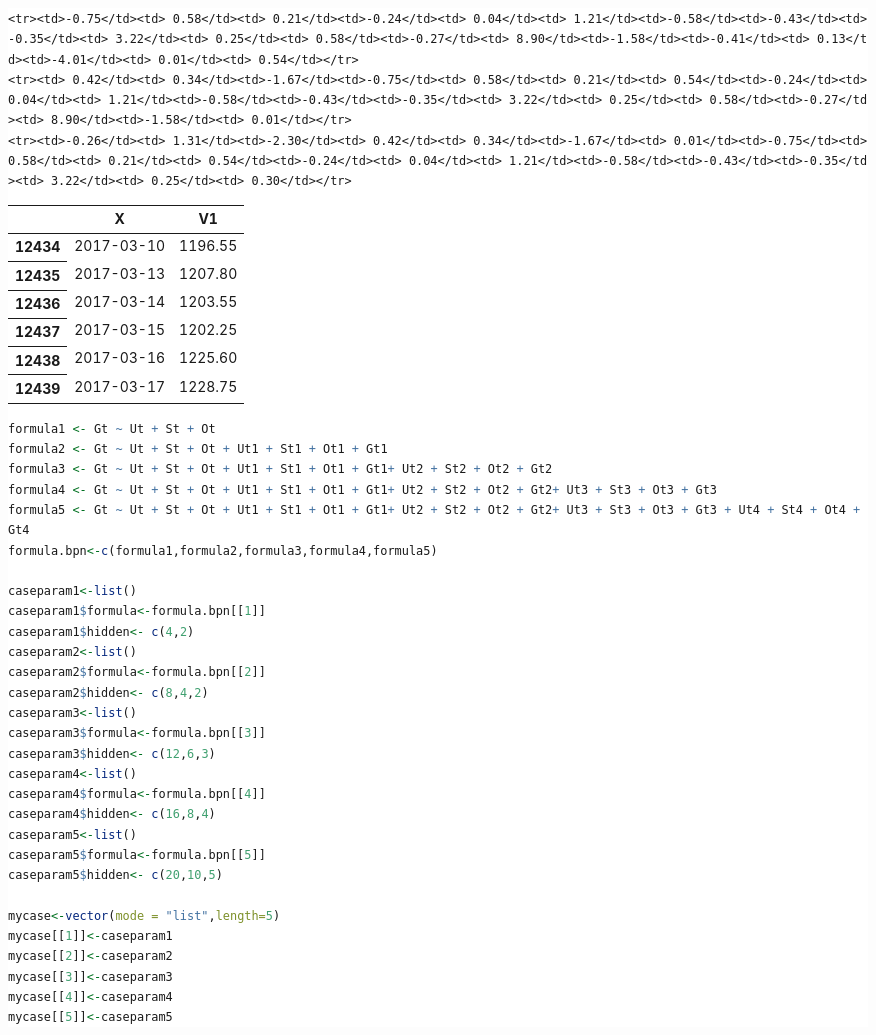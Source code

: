 	<tr><td>-0.75</td><td> 0.58</td><td> 0.21</td><td>-0.24</td><td> 0.04</td><td> 1.21</td><td>-0.58</td><td>-0.43</td><td>-0.35</td><td> 3.22</td><td> 0.25</td><td> 0.58</td><td>-0.27</td><td> 8.90</td><td>-1.58</td><td>-0.41</td><td> 0.13</td><td>-4.01</td><td> 0.01</td><td> 0.54</td></tr>
	<tr><td> 0.42</td><td> 0.34</td><td>-1.67</td><td>-0.75</td><td> 0.58</td><td> 0.21</td><td> 0.54</td><td>-0.24</td><td> 0.04</td><td> 1.21</td><td>-0.58</td><td>-0.43</td><td>-0.35</td><td> 3.22</td><td> 0.25</td><td> 0.58</td><td>-0.27</td><td> 8.90</td><td>-1.58</td><td> 0.01</td></tr>
	<tr><td>-0.26</td><td> 1.31</td><td>-2.30</td><td> 0.42</td><td> 0.34</td><td>-1.67</td><td> 0.01</td><td>-0.75</td><td> 0.58</td><td> 0.21</td><td> 0.54</td><td>-0.24</td><td> 0.04</td><td> 1.21</td><td>-0.58</td><td>-0.43</td><td>-0.35</td><td> 3.22</td><td> 0.25</td><td> 0.30</td></tr>
</tbody>
</table>




<table>
<thead><tr><th></th><th scope=col>X</th><th scope=col>V1</th></tr></thead>
<tbody>
	<tr><th scope=row>12434</th><td>2017-03-10</td><td>1196.55   </td></tr>
	<tr><th scope=row>12435</th><td>2017-03-13</td><td>1207.80   </td></tr>
	<tr><th scope=row>12436</th><td>2017-03-14</td><td>1203.55   </td></tr>
	<tr><th scope=row>12437</th><td>2017-03-15</td><td>1202.25   </td></tr>
	<tr><th scope=row>12438</th><td>2017-03-16</td><td>1225.60   </td></tr>
	<tr><th scope=row>12439</th><td>2017-03-17</td><td>1228.75   </td></tr>
</tbody>
</table>




```R
formula1 <- Gt ~ Ut + St + Ot
formula2 <- Gt ~ Ut + St + Ot + Ut1 + St1 + Ot1 + Gt1
formula3 <- Gt ~ Ut + St + Ot + Ut1 + St1 + Ot1 + Gt1+ Ut2 + St2 + Ot2 + Gt2
formula4 <- Gt ~ Ut + St + Ot + Ut1 + St1 + Ot1 + Gt1+ Ut2 + St2 + Ot2 + Gt2+ Ut3 + St3 + Ot3 + Gt3 
formula5 <- Gt ~ Ut + St + Ot + Ut1 + St1 + Ot1 + Gt1+ Ut2 + St2 + Ot2 + Gt2+ Ut3 + St3 + Ot3 + Gt3 + Ut4 + St4 + Ot4 + Gt4
formula.bpn<-c(formula1,formula2,formula3,formula4,formula5)

caseparam1<-list()
caseparam1$formula<-formula.bpn[[1]]
caseparam1$hidden<- c(4,2)
caseparam2<-list()
caseparam2$formula<-formula.bpn[[2]]
caseparam2$hidden<- c(8,4,2)
caseparam3<-list()
caseparam3$formula<-formula.bpn[[3]]
caseparam3$hidden<- c(12,6,3)
caseparam4<-list()
caseparam4$formula<-formula.bpn[[4]]
caseparam4$hidden<- c(16,8,4)
caseparam5<-list()
caseparam5$formula<-formula.bpn[[5]]
caseparam5$hidden<- c(20,10,5)

mycase<-vector(mode = "list",length=5)
mycase[[1]]<-caseparam1
mycase[[2]]<-caseparam2
mycase[[3]]<-caseparam3
mycase[[4]]<-caseparam4
mycase[[5]]<-caseparam5
```
